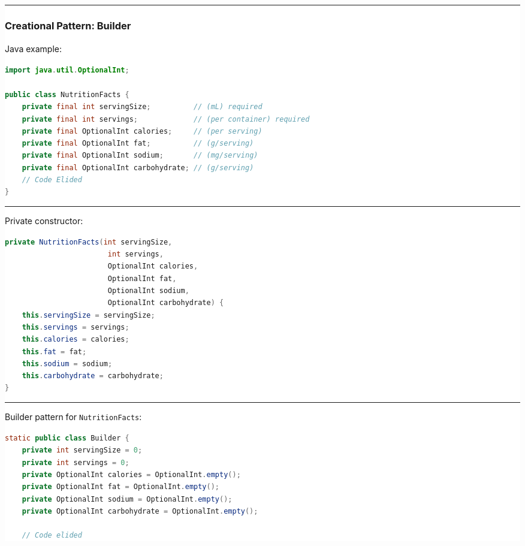 ------

### Creational Pattern: Builder

Java example:

```java
import java.util.OptionalInt;

public class NutritionFacts {
    private final int servingSize;          // (mL) required
    private final int servings;             // (per container) required
    private final OptionalInt calories;     // (per serving)
    private final OptionalInt fat;          // (g/serving)
    private final OptionalInt sodium;       // (mg/serving)
    private final OptionalInt carbohydrate; // (g/serving)
    // Code Elided
}
```

------

Private constructor:

```java
private NutritionFacts(int servingSize,
                        int servings,
                        OptionalInt calories,
                        OptionalInt fat,
                        OptionalInt sodium,
                        OptionalInt carbohydrate) {
    this.servingSize = servingSize;
    this.servings = servings;
    this.calories = calories;
    this.fat = fat;
    this.sodium = sodium;
    this.carbohydrate = carbohydrate;
}
```

------

Builder pattern for `NutritionFacts`:

```java
static public class Builder {
    private int servingSize = 0;
    private int servings = 0;
    private OptionalInt calories = OptionalInt.empty();
    private OptionalInt fat = OptionalInt.empty();
    private OptionalInt sodium = OptionalInt.empty();
    private OptionalInt carbohydrate = OptionalInt.empty();

    // Code elided
```
